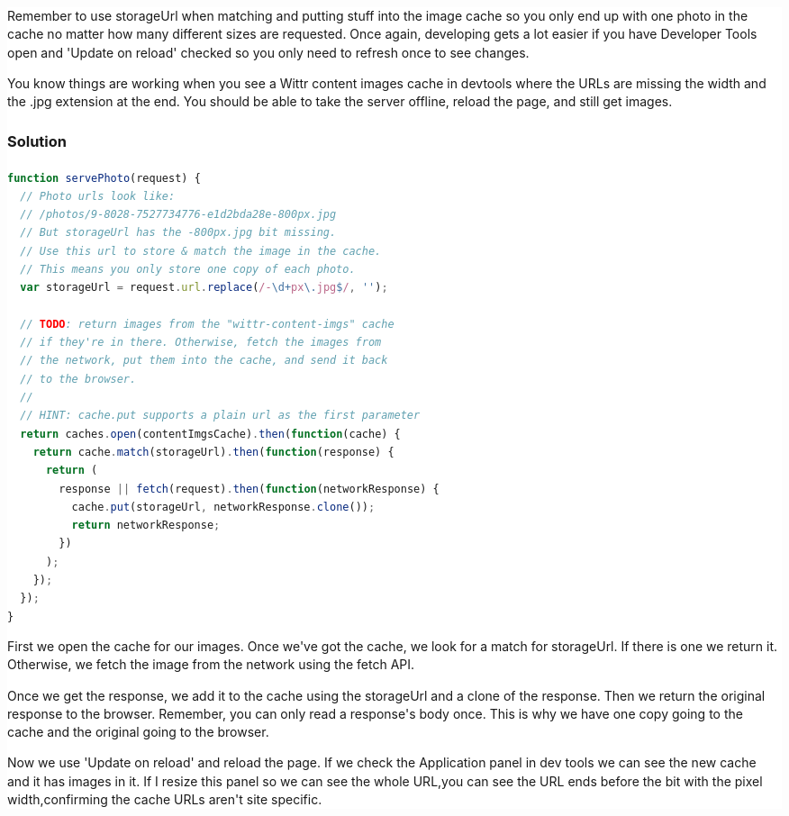 Remember to use storageUrl when matching and putting stuff into the image cache so you only end up with one photo in the cache no matter how many different sizes are requested. Once again, developing gets a lot easier if you have Developer Tools open and 'Update on reload' checked so you only need to refresh once to see changes.

You know things are working when you see a Wittr content images cache in devtools where the URLs are missing the width and the .jpg extension at the end. You should be able to take the server offline, reload the page, and still get images.

### Solution


```js
function servePhoto(request) {
  // Photo urls look like:
  // /photos/9-8028-7527734776-e1d2bda28e-800px.jpg
  // But storageUrl has the -800px.jpg bit missing.
  // Use this url to store & match the image in the cache.
  // This means you only store one copy of each photo.
  var storageUrl = request.url.replace(/-\d+px\.jpg$/, '');

  // TODO: return images from the "wittr-content-imgs" cache
  // if they're in there. Otherwise, fetch the images from
  // the network, put them into the cache, and send it back
  // to the browser.
  //
  // HINT: cache.put supports a plain url as the first parameter
  return caches.open(contentImgsCache).then(function(cache) {
    return cache.match(storageUrl).then(function(response) {
      return (
        response || fetch(request).then(function(networkResponse) {
          cache.put(storageUrl, networkResponse.clone());
          return networkResponse;
        })
      );
    });
  });
}
```

First we open the cache for our images. Once we've got the cache, we look for a match for storageUrl. If there is one we return it. Otherwise, we fetch the image from the network using the fetch API.

Once we get the response, we add it to the cache using the storageUrl and a clone of the response. Then we return the original response to the browser. Remember, you can only read a response's body once. This is why we have one copy going to the cache and the original going to the browser.

Now we use 'Update on reload' and reload the page. If we check the Application panel in dev tools we can see the new cache and it has images in it. If I resize this panel so we can see the whole URL,you can see the URL ends before the bit with the pixel width,confirming the cache URLs aren't site specific.
